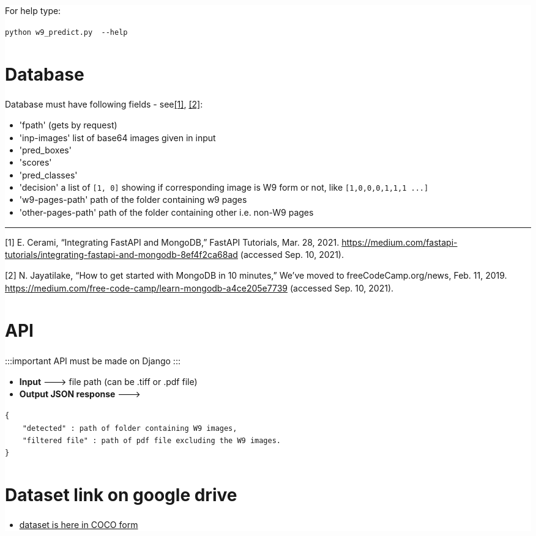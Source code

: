 
For help type:

```
python w9_predict.py  --help
```


# Database 

Database must have following fields - see[[1]](#1), [[2]](#2):
 - 'fpath' (gets by request)
 - 'inp-images' list of base64 images given in input
 - 'pred_boxes'
 - 'scores'
 - 'pred_classes'
 - 'decision' a list of `[1, 0]` showing if corresponding image is W9 form or not, like `[1,0,0,0,1,1,1 ...]`
 - 'w9-pages-path' path of the folder containing w9 pages
 - 'other-pages-path' path of the folder containing other i.e. non-W9 pages
----

<a index="1">[1] E. Cerami, “Integrating FastAPI and MongoDB,” FastAPI Tutorials, Mar. 28, 2021. https://medium.com/fastapi-tutorials/integrating-fastapi-and-mongodb-8ef4f2ca68ad (accessed Sep. 10, 2021).
</a>

<a index="2"> [2] N. Jayatilake, “How to get started with MongoDB in 10 minutes,” We’ve moved to freeCodeCamp.org/news, Feb. 11, 2019. https://medium.com/free-code-camp/learn-mongodb-a4ce205e7739 (accessed Sep. 10, 2021).
</a>


# API

:::important
API must be made on Django
:::

 
 - **Input**  ---> file path (can be .tiff or .pdf file)
 - **Output JSON response** ---> 
 
```
{
    "detected" : path of folder containing W9 images,
    "filtered file" : path of pdf file excluding the W9 images.
}

```
# Dataset link on google drive

 - [dataset is here in COCO form](https://drive.google.com/drive/folders/16Wt2dNprEnNHSOfmTz4oLTYndy1EPH4a?usp=sharing)
